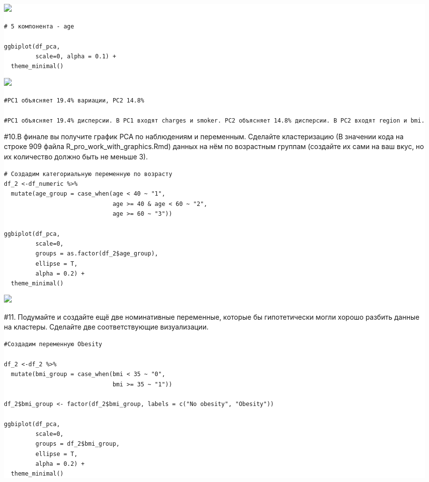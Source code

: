 ![](Homework_DataVis_2_files/figure-markdown_strict/unnamed-chunk-41-1.png)

    # 5 компонента - age

    ggbiplot(df_pca, 
             scale=0, alpha = 0.1) + 
      theme_minimal()

![](Homework_DataVis_2_files/figure-markdown_strict/unnamed-chunk-42-1.png)

    #PC1 объясняет 19.4% вариации, PC2 14.8%

    #PC1 объясняет 19.4% дисперсии. В PC1 входят charges и smoker. PC2 объясняет 14.8% дисперсии. В PC2 входят region и bmi.

\#10.В финале вы получите график PCA по наблюдениям и переменным.
Сделайте кластеризацию (В значении кода на строке 909 файла
R\_pro\_work\_with\_graphics.Rmd) данных на нём по возрастным группам
(создайте их сами на ваш вкус, но их количество должно быть не меньше
3).

    # Создадим категориальную переменную по возрасту 
    df_2 <-df_numeric %>%
      mutate(age_group = case_when(age < 40 ~ "1",
                                   age >= 40 & age < 60 ~ "2",
                                   age >= 60 ~ "3")) 

    ggbiplot(df_pca, 
             scale=0, 
             groups = as.factor(df_2$age_group), 
             ellipse = T,
             alpha = 0.2) +
      theme_minimal()

![](Homework_DataVis_2_files/figure-markdown_strict/unnamed-chunk-44-1.png)

\#11. Подумайте и создайте ещё две номинативные переменные, которые бы
гипотетически могли хорошо разбить данные на кластеры. Сделайте две
соответствующие визуализации.

    #Создадим переменную Obesity

    df_2 <-df_2 %>%
      mutate(bmi_group = case_when(bmi < 35 ~ "0",
                                   bmi >= 35 ~ "1")) 

    df_2$bmi_group <- factor(df_2$bmi_group, labels = c("No obesity", "Obesity"))

    ggbiplot(df_pca, 
             scale=0, 
             groups = df_2$bmi_group, 
             ellipse = T,
             alpha = 0.2) +
      theme_minimal()
